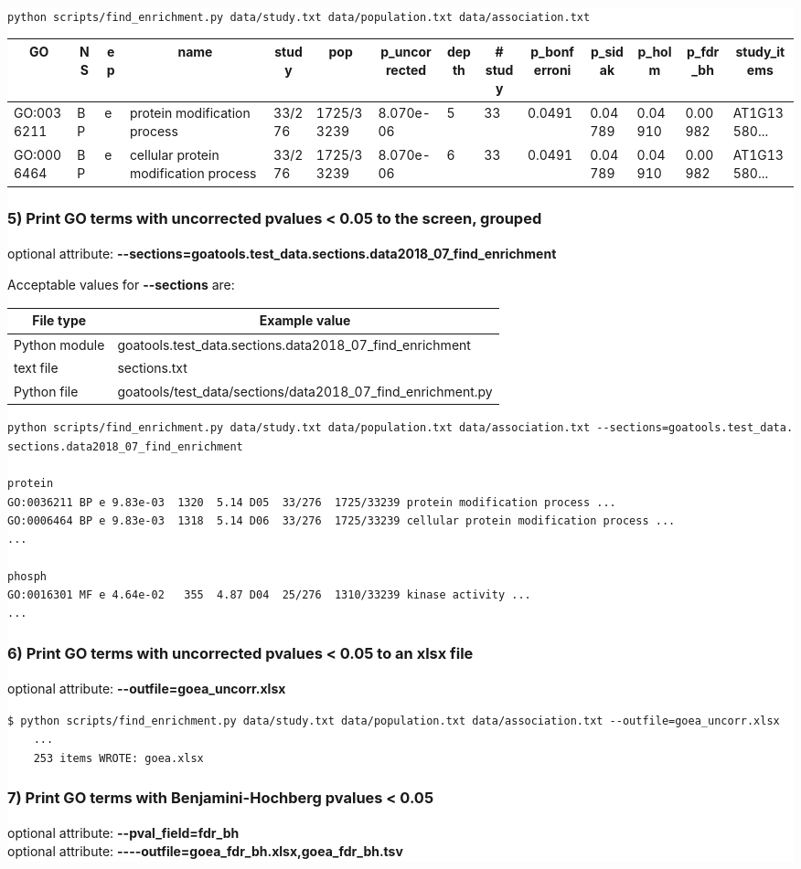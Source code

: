 ```
python scripts/find_enrichment.py data/study.txt data/population.txt data/association.txt
```


|GO|NS|ep|name|study|pop|p_uncorrected|depth|# study|p_bonferroni|p_sidak|p_holm|p_fdr_bh|study_items
|--|--|--|----|-----|---|-------------|-----|-----------|------------|-------|------|--------|-----------
|GO:0036211|BP|e|protein modification process|33/276|1725/33239|8.070e-06|5|33|0.0491|0.04789|0.04910|0.00982|AT1G13580...
|GO:0006464|BP|e|cellular protein modification process|33/276|1725/33239|8.070e-06|6|33|0.0491|0.04789|0.04910|0.00982|AT1G13580...

### 5) Print GO terms with uncorrected pvalues < 0.05 to the screen, grouped 
optional attribute: **--sections=goatools.test_data.sections.data2018_07_find_enrichment**

Acceptable values for **--sections** are:

| File type     | Example value
|---------------|------------------------------------------------------------
| Python module | goatools.test_data.sections.data2018_07_find_enrichment
| text file     | sections.txt
| Python file   | goatools/test_data/sections/data2018_07_find_enrichment.py


```
python scripts/find_enrichment.py data/study.txt data/population.txt data/association.txt --sections=goatools.test_data.sections.data2018_07_find_enrichment

protein
GO:0036211 BP e 9.83e-03  1320  5.14 D05  33/276  1725/33239 protein modification process ...
GO:0006464 BP e 9.83e-03  1318  5.14 D06  33/276  1725/33239 cellular protein modification process ...
...

phosph
GO:0016301 MF e 4.64e-02   355  4.87 D04  25/276  1310/33239 kinase activity ...
...

```

### 6) Print GO terms with uncorrected pvalues < 0.05 to an xlsx file
optional attribute: **--outfile=goea_uncorr.xlsx**    

```
$ python scripts/find_enrichment.py data/study.txt data/population.txt data/association.txt --outfile=goea_uncorr.xlsx
    ...
    253 items WROTE: goea.xlsx
```

### 7) Print GO terms with Benjamini-Hochberg pvalues < 0.05
optional attribute: **--pval_field=fdr_bh**     
optional attribute: **----outfile=goea_fdr_bh.xlsx,goea_fdr_bh.tsv**    
